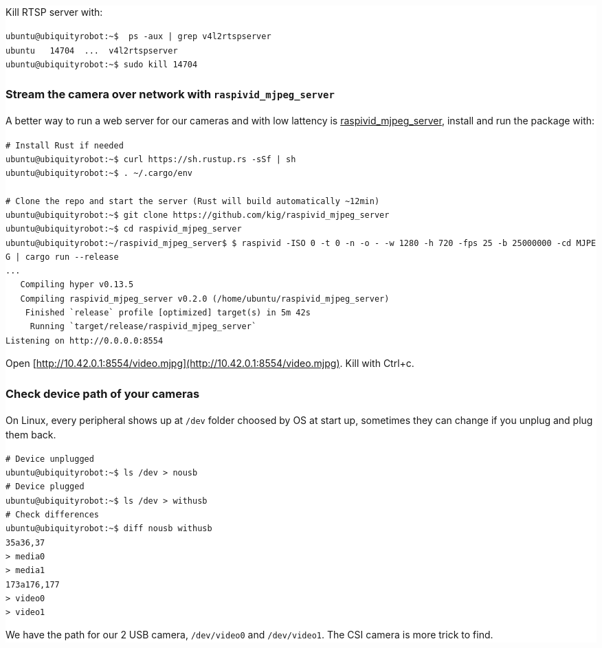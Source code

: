 Kill RTSP server with:

```shell
ubuntu@ubiquityrobot:~$  ps -aux | grep v4l2rtspserver
ubuntu   14704  ...  v4l2rtspserver
ubuntu@ubiquityrobot:~$ sudo kill 14704
```

### Stream the camera over network with `raspivid_mjpeg_server`

A better way to run a web server for our cameras and with low lattency is [raspivid_mjpeg_server](https://github.com/kig/raspivid_mjpeg_server), install and run the package with:

```shell
# Install Rust if needed
ubuntu@ubiquityrobot:~$ curl https://sh.rustup.rs -sSf | sh
ubuntu@ubiquityrobot:~$ . ~/.cargo/env 

# Clone the repo and start the server (Rust will build automatically ~12min)
ubuntu@ubiquityrobot:~$ git clone https://github.com/kig/raspivid_mjpeg_server
ubuntu@ubiquityrobot:~$ cd raspivid_mjpeg_server
ubuntu@ubiquityrobot:~/raspivid_mjpeg_server$ $ raspivid -ISO 0 -t 0 -n -o - -w 1280 -h 720 -fps 25 -b 25000000 -cd MJPEG | cargo run --release
...
   Compiling hyper v0.13.5
   Compiling raspivid_mjpeg_server v0.2.0 (/home/ubuntu/raspivid_mjpeg_server)
    Finished `release` profile [optimized] target(s) in 5m 42s
     Running `target/release/raspivid_mjpeg_server`
Listening on http://0.0.0.0:8554
```

Open [http://10.42.0.1:8554/video.mjpg](http://10.42.0.1:8554/video.mjpg). Kill with Ctrl+c.

### Check device path of your cameras

On Linux, every peripheral shows up at `/dev` folder choosed by OS at start up, sometimes they can change if you unplug and plug them back.

```shell
# Device unplugged
ubuntu@ubiquityrobot:~$ ls /dev > nousb
# Device plugged
ubuntu@ubiquityrobot:~$ ls /dev > withusb
# Check differences
ubuntu@ubiquityrobot:~$ diff nousb withusb
35a36,37
> media0
> media1
173a176,177
> video0
> video1
```

We have the path for our 2 USB camera, `/dev/video0` and `/dev/video1`. The CSI camera is more trick to find.
